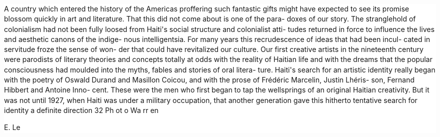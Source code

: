 A country which entered the history of 
the Americas proffering such fantastic gifts 
might have expected to see its promise 
blossom quickly in art and literature. That 
this did not come about is one of the para- 
doxes of our story. The stranglehold of 
colonialism had not been fully loosed from 
Haiti's social structure and colonialist atti- 
tudes returned in force to influence the 
lives and aesthetic canons of the indige- 
nous intelligentsia. For many years this 
recrudescence of ideas that had been incul- 
cated in servitude froze the sense of won- 
der that could have revitalized our culture. 
Our first creative artists in the nineteenth 
century were parodists of literary theories 
and concepts totally at odds with the reality 
of Haitian life and with the dreams that the 
popular consciousness had moulded into 
the myths, fables and stories of oral litera- 
ture. Haiti's search for an artistic identity 
really began with the poetry of Oswald 
Durand and Masillon Coicou, and with the 
prose of Frédéric Marcelin, Justin Lhéris- 
son, Fernand Hibbert and Antoine Inno- 
cent. These were the men who first began 
to tap the wellsprings of an original Haitian 
creativity. 
But it was not until 1927, when Haiti was 
under a military occupation, that another 
generation gave this hitherto tentative 
search for identity a definite direction 
32 
Ph
ot
o 
Wa
rr
en
 
E. 
Le
